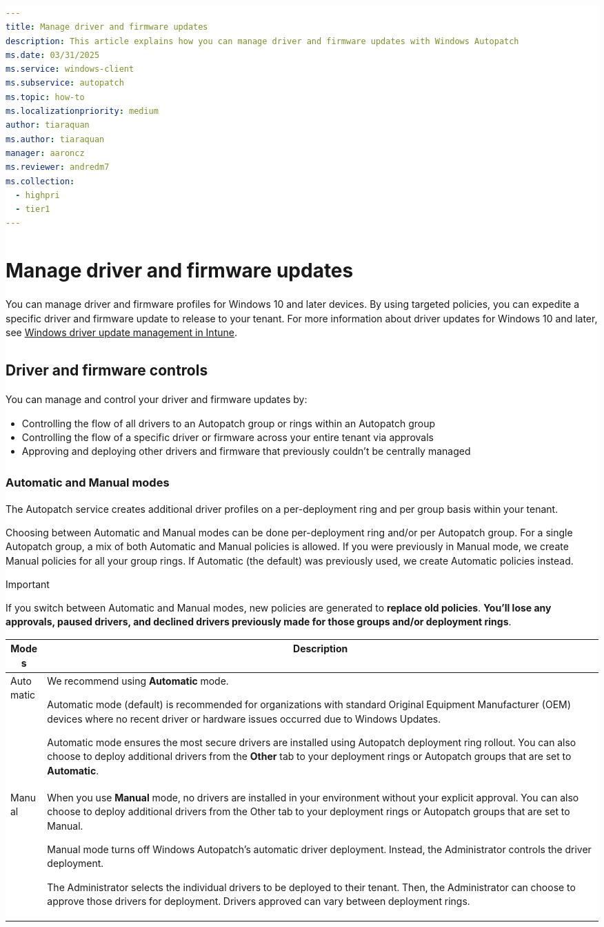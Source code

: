 ```yaml
---
title: Manage driver and firmware updates
description: This article explains how you can manage driver and firmware updates with Windows Autopatch
ms.date: 03/31/2025
ms.service: windows-client
ms.subservice: autopatch
ms.topic: how-to
ms.localizationpriority: medium
author: tiaraquan
ms.author: tiaraquan
manager: aaroncz
ms.reviewer: andredm7
ms.collection:
  - highpri
  - tier1
---
```


# Manage driver and firmware updates

You can manage driver and firmware profiles for Windows 10 and later devices. By using targeted policies, you can expedite a specific driver and firmware update to release to your tenant. For more information about driver updates for Windows 10 and later, see [Windows driver update management in Intune](/mem/intune/protect/windows-driver-updates-overview).

## Driver and firmware controls

You can manage and control your driver and firmware updates by:

- Controlling the flow of all drivers to an Autopatch group or rings within an Autopatch group
- Controlling the flow of a specific driver or firmware across your entire tenant via approvals
- Approving and deploying other drivers and firmware that previously couldn’t be centrally managed

### Automatic and Manual modes

The Autopatch service creates additional driver profiles on a per-deployment ring and per group basis within your tenant.

Choosing between Automatic and Manual modes can be done per-deployment ring and/or per Autopatch group. For a single Autopatch group, a mix of both Automatic and Manual policies is allowed. If you were previously in Manual mode, we create Manual policies for all your group rings. If Automatic (the default) was previously used, we create Automatic policies instead.  

> [!IMPORTANT]
> If you switch between Automatic and Manual modes, new policies are generated to **replace old policies**. **You’ll lose any approvals, paused drivers, and declined drivers previously made for those groups and/or deployment rings**.

| Modes | Description |
| ----- | -----|
| Automatic | We recommend using **Automatic** mode.<p>Automatic mode (default) is recommended for organizations with standard Original Equipment Manufacturer (OEM) devices where no recent driver or hardware issues occurred due to Windows Updates.</p><p>Automatic mode ensures the most secure drivers are installed using Autopatch deployment ring rollout. You can also choose to deploy additional drivers from the **Other** tab to your deployment rings or Autopatch groups that are set to **Automatic**.</p> |
| Manual | When you use **Manual** mode, no drivers are installed in your environment without your explicit approval. You can also choose to deploy additional drivers from the Other tab to your deployment rings or Autopatch groups that are set to Manual.<p>Manual mode turns off Windows Autopatch’s automatic driver deployment. Instead, the Administrator controls the driver deployment.</p><p>The Administrator selects the individual drivers to be deployed to their tenant. Then, the Administrator can choose to approve those drivers for deployment. Drivers approved can vary between deployment rings.</p> |
